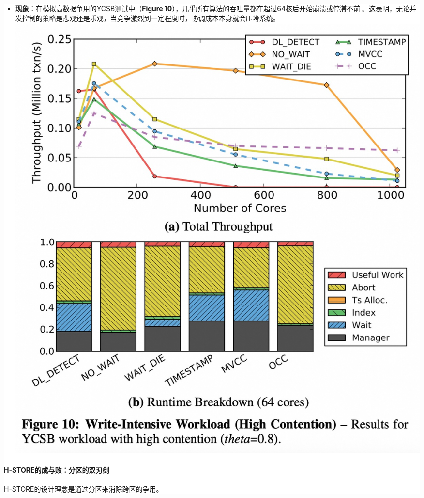   * **现象**：在模拟高数据争用的YCSB测试中（**Figure 10**），几乎所有算法的吞吐量都在超过64核后开始崩溃或停滞不前 。这表明，无论并发控制的策略是悲观还是乐观，当竞争激烈到一定程度时，协调成本本身就会压垮系统。 ![pic](20250908_01_pic_005.jpg)  

#### **H-STORE的成与败：分区的双刃剑**

H-STORE的设计理念是通过分区来消除跨区的争用。
